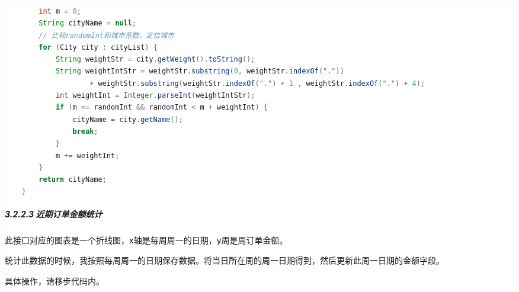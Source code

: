 ```java
        int m = 0;
        String cityName = null;
        // 比较randomInt和城市系数，定位城市
        for (City city : cityList) {
            String weightStr = city.getWeight().toString();
            String weightIntStr = weightStr.substring(0, weightStr.indexOf("."))
                    + weightStr.substring(weightStr.indexOf(".") + 1 , weightStr.indexOf(".") + 4);
            int weightInt = Integer.parseInt(weightIntStr);
            if (m <= randomInt && randomInt < m + weightInt) {
                cityName = city.getName();
                break;
            }
            m += weightInt;
        }
        return cityName;
    }
```

##### 3.2.2.3 近期订单金额统计

此接口对应的图表是一个折线图，x轴是每周周一的日期，y周是周订单金额。

统计此数据的时候，我按照每周周一的日期保存数据。将当日所在周的周一日期得到，然后更新此周一日期的金额字段。

具体操作，请移步代码内。

